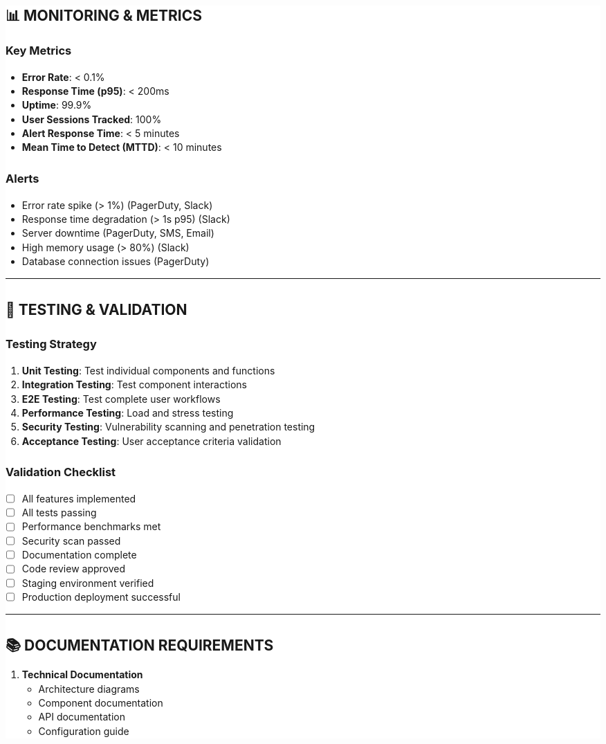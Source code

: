 
## 📊 MONITORING & METRICS

### Key Metrics

- **Error Rate**: < 0.1%
- **Response Time (p95)**: < 200ms
- **Uptime**: 99.9%
- **User Sessions Tracked**: 100%
- **Alert Response Time**: < 5 minutes
- **Mean Time to Detect (MTTD)**: < 10 minutes

### Alerts

- Error rate spike (> 1%) (PagerDuty, Slack)
- Response time degradation (> 1s p95) (Slack)
- Server downtime (PagerDuty, SMS, Email)
- High memory usage (> 80%) (Slack)
- Database connection issues (PagerDuty)

---

## 🧪 TESTING & VALIDATION

### Testing Strategy

1. **Unit Testing**: Test individual components and functions
2. **Integration Testing**: Test component interactions
3. **E2E Testing**: Test complete user workflows
4. **Performance Testing**: Load and stress testing
5. **Security Testing**: Vulnerability scanning and penetration testing
6. **Acceptance Testing**: User acceptance criteria validation

### Validation Checklist

- [ ] All features implemented
- [ ] All tests passing
- [ ] Performance benchmarks met
- [ ] Security scan passed
- [ ] Documentation complete
- [ ] Code review approved
- [ ] Staging environment verified
- [ ] Production deployment successful

---

## 📚 DOCUMENTATION REQUIREMENTS

1. **Technical Documentation**
   - Architecture diagrams
   - Component documentation
   - API documentation
   - Configuration guide
